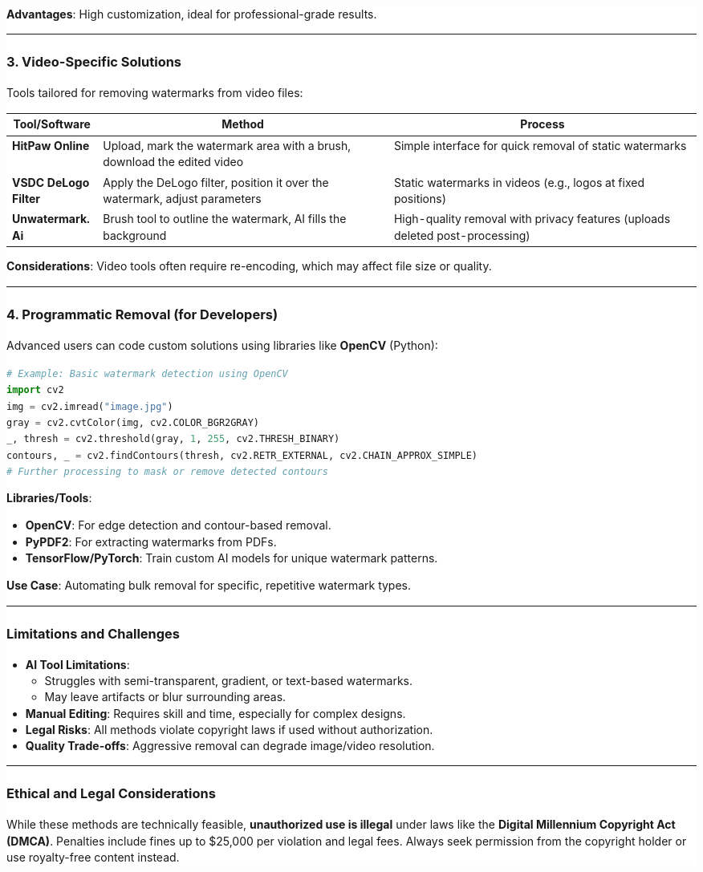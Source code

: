 **Advantages**: High customization, ideal for professional-grade results.  

---

### **3. Video-Specific Solutions**  
Tools tailored for removing watermarks from video files:  

| **Tool/Software**       | **Method**                                                                 | **Process**                                                                 |  
|-------------------------|---------------------------------------------------------------------------|---------------------------------------------------------------------------|  
| **HitPaw Online**       | Upload, mark the watermark area with a brush, download the edited video     | Simple interface for quick removal of static watermarks                   |  
| **VSDC DeLogo Filter**  | Apply the DeLogo filter, position it over the watermark, adjust parameters   | Static watermarks in videos (e.g., logos at fixed positions)               |  
| **Unwatermark.Ai**      | Brush tool to outline the watermark, AI fills the background                 | High-quality removal with privacy features (uploads deleted post-processing)|  

**Considerations**: Video tools often require re-encoding, which may affect file size or quality.  

---

### **4. Programmatic Removal (for Developers)**  
Advanced users can code custom solutions using libraries like **OpenCV** (Python):  

```python  
# Example: Basic watermark detection using OpenCV  
import cv2  
img = cv2.imread("image.jpg")  
gray = cv2.cvtColor(img, cv2.COLOR_BGR2GRAY)  
_, thresh = cv2.threshold(gray, 1, 255, cv2.THRESH_BINARY)  
contours, _ = cv2.findContours(thresh, cv2.RETR_EXTERNAL, cv2.CHAIN_APPROX_SIMPLE)  
# Further processing to mask or remove detected contours  
```  

**Libraries/Tools**:  
- **OpenCV**: For edge detection and contour-based removal.  
- **PyPDF2**: For extracting watermarks from PDFs.  
- **TensorFlow/PyTorch**: Train custom AI models for unique watermark patterns.  

**Use Case**: Automating bulk removal for specific, repetitive watermark types.  

---

### **Limitations and Challenges**  
- **AI Tool Limitations**:  
  - Struggles with semi-transparent, gradient, or text-based watermarks.  
  - May leave artifacts or blur surrounding areas.  
- **Manual Editing**: Requires skill and time, especially for complex designs.  
- **Legal Risks**: All methods violate copyright laws if used without authorization.  
- **Quality Trade-offs**: Aggressive removal can degrade image/video resolution.  

---

### **Ethical and Legal Considerations**  
While these methods are technically feasible, **unauthorized use is illegal** under laws like the **Digital Millennium Copyright Act (DMCA)**. Penalties include fines up to $25,000 per violation and legal fees. Always seek permission from the copyright holder or use royalty-free content instead.  
